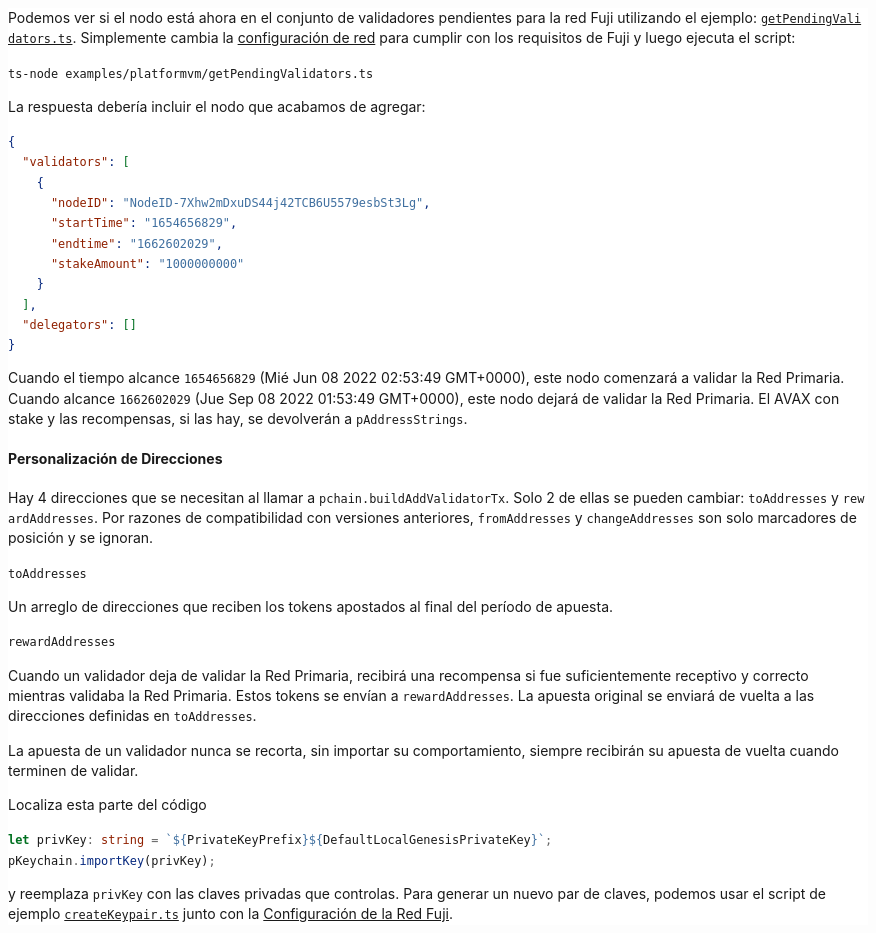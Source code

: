 Podemos ver si el nodo está ahora en el conjunto de validadores pendientes para la red Fuji utilizando el ejemplo: [`getPendingValidators.ts`](https://github.com/ava-labs/avalanchejs/blob/master/examples/platformvm/getPendingValidators.ts). Simplemente cambia la [configuración de red](#configuración-de-red) para cumplir con los requisitos de Fuji y luego ejecuta el script:

```sh
ts-node examples/platformvm/getPendingValidators.ts
```

La respuesta debería incluir el nodo que acabamos de agregar:

```json
{
  "validators": [
    {
      "nodeID": "NodeID-7Xhw2mDxuDS44j42TCB6U5579esbSt3Lg",
      "startTime": "1654656829",
      "endtime": "1662602029",
      "stakeAmount": "1000000000"
    }
  ],
  "delegators": []
}
```

Cuando el tiempo alcance `1654656829` (Mié Jun 08 2022 02:53:49 GMT+0000), este nodo comenzará a validar la Red Primaria. Cuando alcance `1662602029` (Jue Sep 08 2022 01:53:49 GMT+0000), este nodo dejará de validar la Red Primaria. El AVAX con stake y las recompensas, si las hay, se devolverán a `pAddressStrings`.

#### Personalización de Direcciones

Hay 4 direcciones que se necesitan al llamar a `pchain.buildAddValidatorTx`. Solo 2 de ellas se pueden cambiar: `toAddresses` y `rewardAddresses`. Por razones de compatibilidad con versiones anteriores, `fromAddresses` y `changeAddresses` son solo marcadores de posición y se ignoran.

`toAddresses`

Un arreglo de direcciones que reciben los tokens apostados al final del período de apuesta.

`rewardAddresses`

Cuando un validador deja de validar la Red Primaria, recibirá una recompensa si fue suficientemente receptivo y correcto mientras validaba la Red Primaria. Estos tokens se envían a `rewardAddresses`. La apuesta original se enviará de vuelta a las direcciones definidas en `toAddresses`.

La apuesta de un validador nunca se recorta, sin importar su comportamiento, siempre recibirán su apuesta de vuelta cuando terminen de validar.

Localiza esta parte del código

```ts
let privKey: string = `${PrivateKeyPrefix}${DefaultLocalGenesisPrivateKey}`;
pKeychain.importKey(privKey);
```

y reemplaza `privKey` con las claves privadas que controlas. Para generar un nuevo par de claves, podemos usar el script de ejemplo [`createKeypair.ts`](https://github.com/ava-labs/avalanchejs/blob/master/examples/platformvm/createKeypair.ts) junto con la [Configuración de la Red Fuji](#configuración-de-red).
